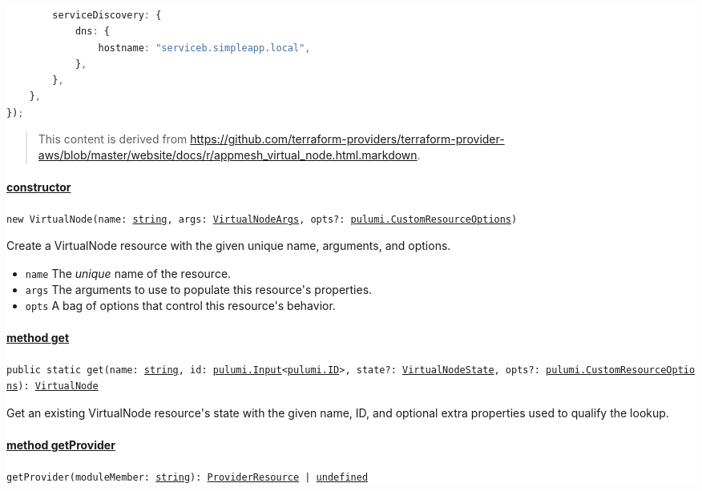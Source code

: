 ```typescript
        serviceDiscovery: {
            dns: {
                hostname: "serviceb.simpleapp.local",
            },
        },
    },
});
```

> This content is derived from https://github.com/terraform-providers/terraform-provider-aws/blob/master/website/docs/r/appmesh_virtual_node.html.markdown.

<h4 class="pdoc-member-header" id="VirtualNode-constructor">
<a class="pdoc-child-name" href="https://github.com/pulumi/pulumi-aws/blob/f1cda9e4c1dc7d1df742e78fa5956d1fae9f9e65/sdk/nodejs/appmesh/virtualNode.ts#L217"> <b>constructor</b></a>
</h4>


<pre class="highlight"><code><span class='kd'></span><span class='kd'>new</span> VirtualNode(name: <span class='kd'><a href='https://developer.mozilla.org/en-US/docs/Web/JavaScript/Reference/Global_Objects/String'>string</a></span>, args: <a href='#VirtualNodeArgs'>VirtualNodeArgs</a>, opts?: <a href='/docs/reference/pkg/nodejs/pulumi/pulumi/#CustomResourceOptions'>pulumi.CustomResourceOptions</a>)</code></pre>


Create a VirtualNode resource with the given unique name, arguments, and options.

* `name` The _unique_ name of the resource.
* `args` The arguments to use to populate this resource&#39;s properties.
* `opts` A bag of options that control this resource&#39;s behavior.

<h4 class="pdoc-member-header" id="VirtualNode-get">
<a class="pdoc-child-name" href="https://github.com/pulumi/pulumi-aws/blob/f1cda9e4c1dc7d1df742e78fa5956d1fae9f9e65/sdk/nodejs/appmesh/virtualNode.ts#L172">method <b>get</b></a>
</h4>


<pre class="highlight"><code><span class='kd'>public static </span>get(name: <span class='kd'><a href='https://developer.mozilla.org/en-US/docs/Web/JavaScript/Reference/Global_Objects/String'>string</a></span>, id: <a href='/docs/reference/pkg/nodejs/pulumi/pulumi/#Input'>pulumi.Input</a>&lt;<a href='/docs/reference/pkg/nodejs/pulumi/pulumi/#ID'>pulumi.ID</a>&gt;, state?: <a href='#VirtualNodeState'>VirtualNodeState</a>, opts?: <a href='/docs/reference/pkg/nodejs/pulumi/pulumi/#CustomResourceOptions'>pulumi.CustomResourceOptions</a>): <a href='#VirtualNode'>VirtualNode</a></code></pre>


Get an existing VirtualNode resource's state with the given name, ID, and optional extra
properties used to qualify the lookup.

<h4 class="pdoc-member-header" id="VirtualNode-getProvider">
<a class="pdoc-child-name" href="https://github.com/pulumi/pulumi-aws/blob/f1cda9e4c1dc7d1df742e78fa5956d1fae9f9e65/sdk/nodejs/appmesh/virtualNode.ts#L163">method <b>getProvider</b></a>
</h4>


<pre class="highlight"><code><span class='kd'></span>getProvider(moduleMember: <span class='kd'><a href='https://developer.mozilla.org/en-US/docs/Web/JavaScript/Reference/Global_Objects/String'>string</a></span>): <a href='/docs/reference/pkg/nodejs/pulumi/pulumi/#ProviderResource'>ProviderResource</a> | <span class='kd'><a href='https://developer.mozilla.org/en-US/docs/Web/JavaScript/Reference/Global_Objects/undefined'>undefined</a></span></code></pre>
